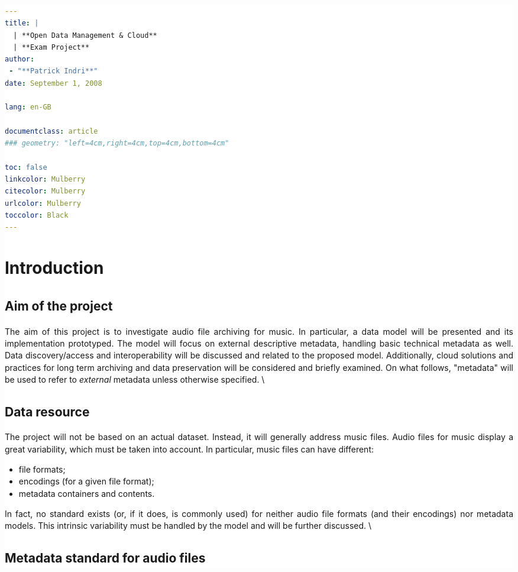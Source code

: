 ```yaml
---
title: |
  | **Open Data Management & Cloud**
  | **Exam Project**
author:
 - "**Patrick Indri**"
date: September 1, 2008

lang: en-GB

documentclass: article
### geometry: "left=4cm,right=4cm,top=4cm,bottom=4cm"

toc: false
linkcolor: Mulberry
citecolor: Mulberry
urlcolor: Mulberry
toccolor: Black
---
```


<div style="text-align: justify">


# Introduction

## Aim of the project

The aim of this project is to investigate audio file archiving for music. In particular, a data model will be presented and its implementation prototyped. The model will focus on external descriptive metadata, handling basic technical metadata as well. Data discovery/access and interoperability will be discussed and related to the proposed model. Additionally, cloud solutions and practices for long term archiving and data preservation will be considered and briefly examined. On what follows, "metadata" will be used to refer to _external_ metadata unless otherwise specified. \

## Data resource

The project will not be based on an actual dataset. Instead, it will generally address music files. Audio files for music display a great variability, which must be taken into account. In particular, music files can have different:

* file formats;
* encodings (for a given file format);
* metadata containers and contents.

In fact, no standard exists (or, if it does, is commonly used) for neither audio file formats (and their encodings) nor metadata models. This intrinsic variability must be handled by the model and will be further discussed. \


## Metadata standard for audio files
